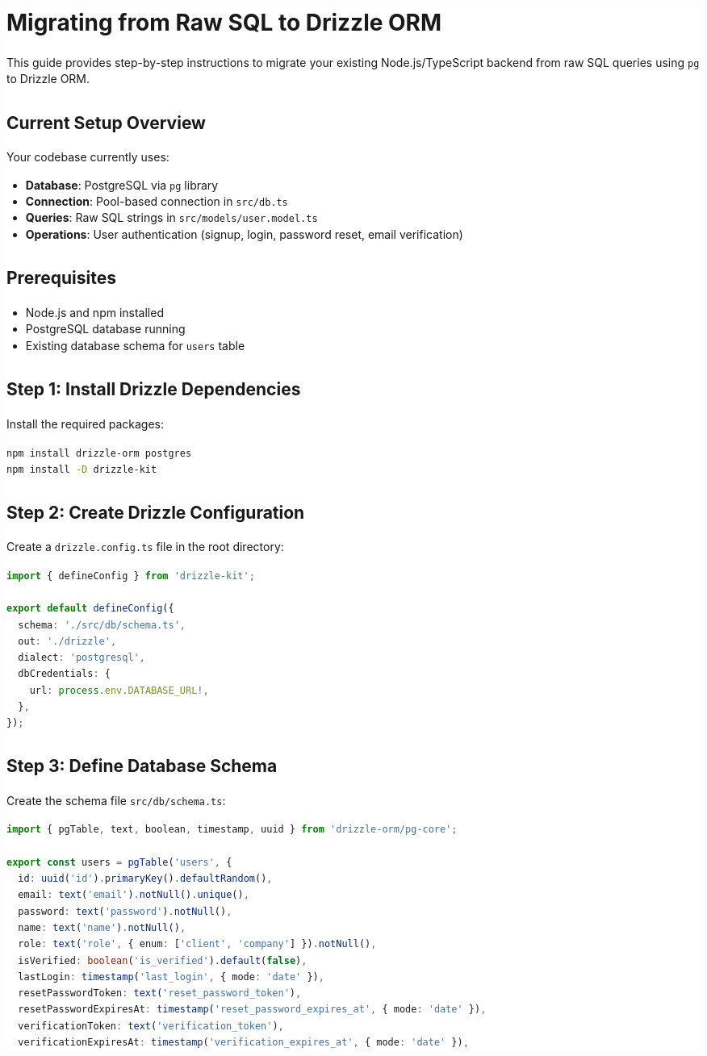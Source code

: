 # Migrating from Raw SQL to Drizzle ORM

This guide provides step-by-step instructions to migrate your existing Node.js/TypeScript backend from raw SQL queries using `pg` to Drizzle ORM.

## Current Setup Overview

Your codebase currently uses:
- **Database**: PostgreSQL via `pg` library
- **Connection**: Pool-based connection in `src/db.ts`
- **Queries**: Raw SQL strings in `src/models/user.model.ts`
- **Operations**: User authentication (signup, login, password reset, email verification)

## Prerequisites

- Node.js and npm installed
- PostgreSQL database running
- Existing database schema for `users` table

## Step 1: Install Drizzle Dependencies

Install the required packages:

```bash
npm install drizzle-orm postgres
npm install -D drizzle-kit
```

## Step 2: Create Drizzle Configuration

Create a `drizzle.config.ts` file in the root directory:

```typescript
import { defineConfig } from 'drizzle-kit';

export default defineConfig({
  schema: './src/db/schema.ts',
  out: './drizzle',
  dialect: 'postgresql',
  dbCredentials: {
    url: process.env.DATABASE_URL!,
  },
});
```

## Step 3: Define Database Schema

Create the schema file `src/db/schema.ts`:

```typescript
import { pgTable, text, boolean, timestamp, uuid } from 'drizzle-orm/pg-core';

export const users = pgTable('users', {
  id: uuid('id').primaryKey().defaultRandom(),
  email: text('email').notNull().unique(),
  password: text('password').notNull(),
  name: text('name').notNull(),
  role: text('role', { enum: ['client', 'company'] }).notNull(),
  isVerified: boolean('is_verified').default(false),
  lastLogin: timestamp('last_login', { mode: 'date' }),
  resetPasswordToken: text('reset_password_token'),
  resetPasswordExpiresAt: timestamp('reset_password_expires_at', { mode: 'date' }),
  verificationToken: text('verification_token'),
  verificationExpiresAt: timestamp('verification_expires_at', { mode: 'date' }),
```